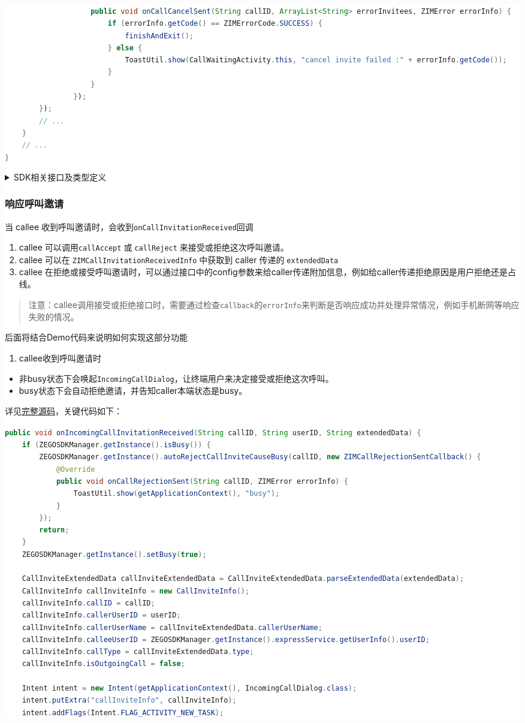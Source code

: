 ```java
                    public void onCallCancelSent(String callID, ArrayList<String> errorInvitees, ZIMError errorInfo) {
                        if (errorInfo.getCode() == ZIMErrorCode.SUCCESS) {
                            finishAndExit();
                        } else {
                            ToastUtil.show(CallWaitingActivity.this, "cancel invite failed :" + errorInfo.getCode());
                        }
                    }
                });
        });
        // ...
    }
    // ...
}
```



<details class="zg-primary"><summary>SDK相关接口及类型定义</summary></details>

### 响应呼叫邀请

当 callee 收到呼叫邀请时，会收到`onCallInvitationReceived`回调
1. callee 可以调用`callAccept` 或 `callReject` 来接受或拒绝这次呼叫邀请。
2. callee 可以在 `ZIMCallInvitationReceivedInfo` 中获取到 caller 传递的 `extendedData`
3. callee 在拒绝或接受呼叫邀请时，可以通过接口中的config参数来给caller传递附加信息，例如给caller传递拒绝原因是用户拒绝还是占线。

> 注意：callee调用接受或拒绝接口时，需要通过检查`callback`的`errorInfo`来判断是否响应成功并处理异常情况，例如手机断网等响应失败的情况。

后面将结合Demo代码来说明如何实现这部分功能

1. callee收到呼叫邀请时

- 非busy状态下会唤起`IncomingCallDialog`，让终端用户来决定接受或拒绝这次呼叫。
- busy状态下会自动拒绝邀请，并告知caller本端状态是busy。

详见[完整源码](https://github.com/ZEGOCLOUD/zegocloud_sdk_demos/blob/main/call/advanced_features/call_with_invitation/android/app/src/main/java/com/zegocloud/demo/callwithinvitation/call/CallBackgroundService.java#L31)，关键代码如下：
```java
public void onIncomingCallInvitationReceived(String callID, String userID, String extendedData) {
    if (ZEGOSDKManager.getInstance().isBusy()) {
        ZEGOSDKManager.getInstance().autoRejectCallInviteCauseBusy(callID, new ZIMCallRejectionSentCallback() {
            @Override
            public void onCallRejectionSent(String callID, ZIMError errorInfo) {
                ToastUtil.show(getApplicationContext(), "busy");
            }
        });
        return;
    }
    ZEGOSDKManager.getInstance().setBusy(true);

    CallInviteExtendedData callInviteExtendedData = CallInviteExtendedData.parseExtendedData(extendedData);
    CallInviteInfo callInviteInfo = new CallInviteInfo();
    callInviteInfo.callID = callID;
    callInviteInfo.callerUserID = userID;
    callInviteInfo.callerUserName = callInviteExtendedData.callerUserName;
    callInviteInfo.calleeUserID = ZEGOSDKManager.getInstance().expressService.getUserInfo().userID;
    callInviteInfo.callType = callInviteExtendedData.type;
    callInviteInfo.isOutgoingCall = false;

    Intent intent = new Intent(getApplicationContext(), IncomingCallDialog.class);
    intent.putExtra("callInviteInfo", callInviteInfo);
    intent.addFlags(Intent.FLAG_ACTIVITY_NEW_TASK);
```